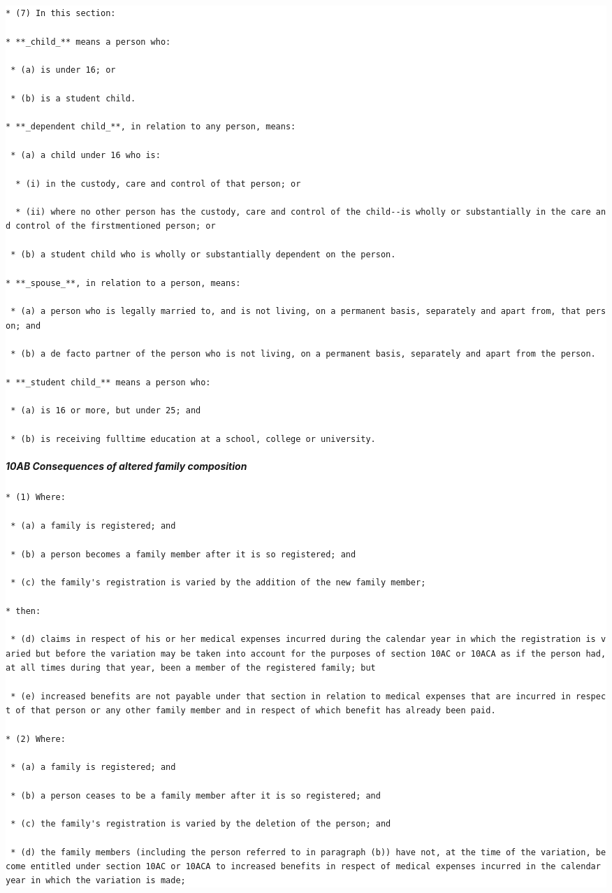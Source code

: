     * (7) In this section:

    * **_child_** means a person who:

     * (a) is under 16; or

     * (b) is a student child.

    * **_dependent child_**, in relation to any person, means:

     * (a) a child under 16 who is:

      * (i) in the custody, care and control of that person; or

      * (ii) where no other person has the custody, care and control of the child--is wholly or substantially in the care and control of the firstmentioned person; or

     * (b) a student child who is wholly or substantially dependent on the person.

    * **_spouse_**, in relation to a person, means:

     * (a) a person who is legally married to, and is not living, on a permanent basis, separately and apart from, that person; and

     * (b) a de facto partner of the person who is not living, on a permanent basis, separately and apart from the person.

    * **_student child_** means a person who:

     * (a) is 16 or more, but under 25; and

     * (b) is receiving fulltime education at a school, college or university.

##### 10AB  Consequences of altered family composition

    * (1) Where:

     * (a) a family is registered; and

     * (b) a person becomes a family member after it is so registered; and

     * (c) the family's registration is varied by the addition of the new family member;

    * then: 

     * (d) claims in respect of his or her medical expenses incurred during the calendar year in which the registration is varied but before the variation may be taken into account for the purposes of section 10AC or 10ACA as if the person had, at all times during that year, been a member of the registered family; but

     * (e) increased benefits are not payable under that section in relation to medical expenses that are incurred in respect of that person or any other family member and in respect of which benefit has already been paid.

    * (2) Where:

     * (a) a family is registered; and

     * (b) a person ceases to be a family member after it is so registered; and

     * (c) the family's registration is varied by the deletion of the person; and

     * (d) the family members (including the person referred to in paragraph (b)) have not, at the time of the variation, become entitled under section 10AC or 10ACA to increased benefits in respect of medical expenses incurred in the calendar year in which the variation is made;
